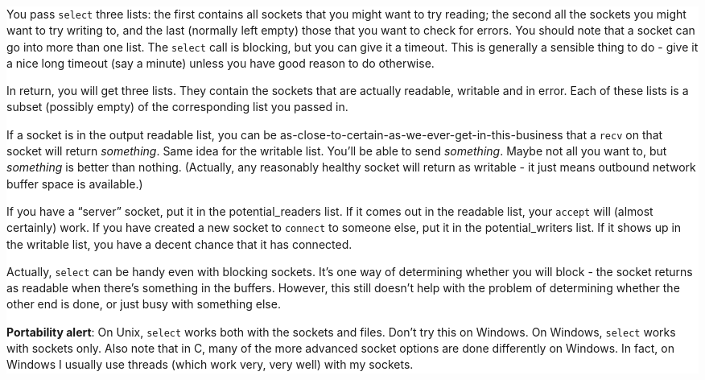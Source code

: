 You pass `select` three lists: the first contains all sockets that you might
want to try reading; the second all the sockets you might want to try writing
to, and the last (normally left empty) those that you want to check for errors.
You should note that a socket can go into more than one list. The `select`
call is blocking, but you can give it a timeout. This is generally a sensible
thing to do - give it a nice long timeout (say a minute) unless you have good
reason to do otherwise.

In return, you will get three lists. They contain the sockets that are actually
readable, writable and in error. Each of these lists is a subset (possibly
empty) of the corresponding list you passed in.

If a socket is in the output readable list, you can be
as-close-to-certain-as-we-ever-get-in-this-business that a `recv` on that
socket will return *something*. Same idea for the writable list. You’ll be able
to send *something*. Maybe not all you want to, but *something* is better than
nothing. (Actually, any reasonably healthy socket will return as writable - it
just means outbound network buffer space is available.)

If you have a “server” socket, put it in the potential\_readers list. If it comes
out in the readable list, your `accept` will (almost certainly) work. If you
have created a new socket to `connect` to someone else, put it in the
potential\_writers list. If it shows up in the writable list, you have a decent
chance that it has connected.

Actually, `select` can be handy even with blocking sockets. It’s one way of
determining whether you will block - the socket returns as readable when there’s
something in the buffers. However, this still doesn’t help with the problem of
determining whether the other end is done, or just busy with something else.

**Portability alert**: On Unix, `select` works both with the sockets and
files. Don’t try this on Windows. On Windows, `select` works with sockets
only. Also note that in C, many of the more advanced socket options are done
differently on Windows. In fact, on Windows I usually use threads (which work
very, very well) with my sockets.